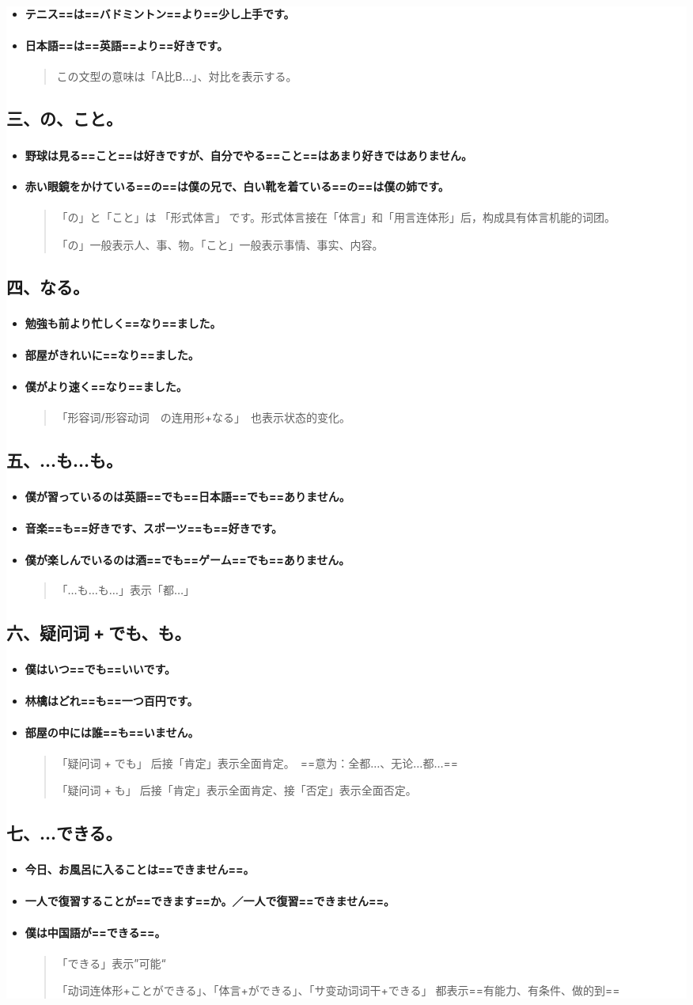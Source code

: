 - #### テニス==は==バドミントン==より==少し上手です。

 * ####  日本語==は==英語==より==好きです。

   > この文型の意味は「A比B…」、対比を表示する。

## 三、の、こと。

- #### 野球は見る==こと==は好きですが、自分でやる==こと==はあまり好きではありません。

- #### 赤い眼鏡をかけている==の==は僕の兄で、白い靴を着ている==の==は僕の姉です。

  > 「の」と「こと」は 「形式体言」 です。形式体言接在「体言」和「用言连体形」后，构成具有体言机能的词团。
  >
  > 「の」一般表示人、事、物。「こと」一般表示事情、事实、内容。

## 四、なる。

- #### 勉強も前より忙しく==なり==ました。

- #### 部屋がきれいに==なり==ました。

- #### 僕がより速く==なり==ました。

  > 「形容词/形容动词　の连用形+なる」　也表示状态的变化。

## 五、…も…も。

- #### 僕が習っているのは英語==でも==日本語==でも==ありません。

- #### 音楽==も==好きです、スポーツ==も==好きです。

- #### 僕が楽しんでいるのは酒==でも==ゲーム==でも==ありません。

  > 「…も…も…」表示「都…」

## 六、疑问词 + でも、も。

- #### 僕はいつ==でも==いいです。

- #### 林檎はどれ==も==一つ百円です。

- #### 部屋の中には誰==も==いません。

  > 「疑问词 + でも」 后接「肯定」表示全面肯定。　==意为：全都…、无论…都…==
  >
  > 「疑问词 + も」 后接「肯定」表示全面肯定、接「否定」表示全面否定。

## 七、…できる。

- #### 今日、お風呂に入ることは==できません==。

- #### 一人で復習することが==できます==か。／一人で復習==できません==。

- #### 僕は中国語が==できる==。

  > 「できる」表示”可能“
  >
  > 「动词连体形+ことができる」、「体言+ができる」、「サ变动词词干+できる」  都表示==有能力、有条件、做的到==
